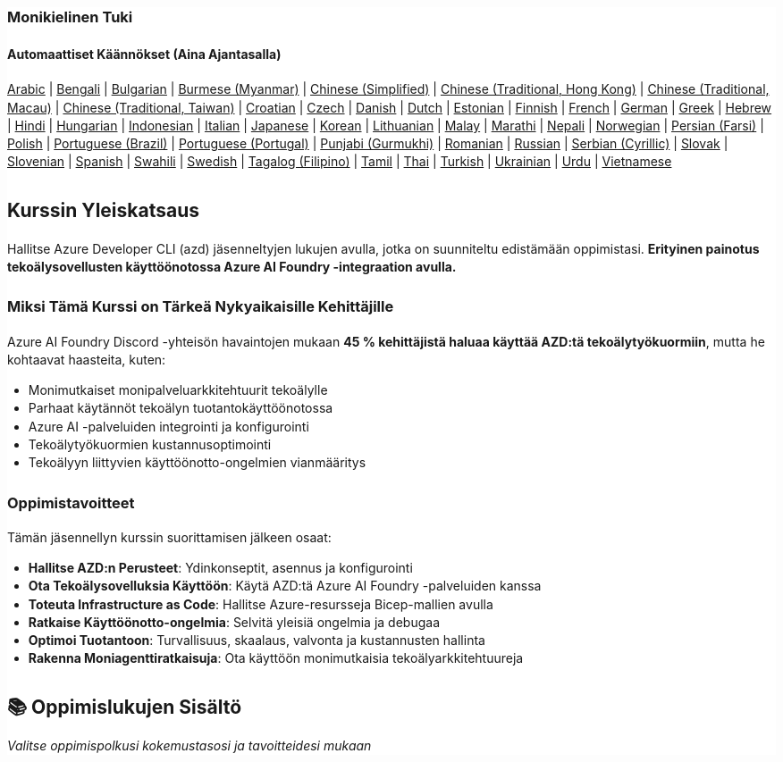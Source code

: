 ### Monikielinen Tuki

#### Automaattiset Käännökset (Aina Ajantasalla)


[Arabic](../ar/README.md) | [Bengali](../bn/README.md) | [Bulgarian](../bg/README.md) | [Burmese (Myanmar)](../my/README.md) | [Chinese (Simplified)](../zh/README.md) | [Chinese (Traditional, Hong Kong)](../hk/README.md) | [Chinese (Traditional, Macau)](../mo/README.md) | [Chinese (Traditional, Taiwan)](../tw/README.md) | [Croatian](../hr/README.md) | [Czech](../cs/README.md) | [Danish](../da/README.md) | [Dutch](../nl/README.md) | [Estonian](../et/README.md) | [Finnish](./README.md) | [French](../fr/README.md) | [German](../de/README.md) | [Greek](../el/README.md) | [Hebrew](../he/README.md) | [Hindi](../hi/README.md) | [Hungarian](../hu/README.md) | [Indonesian](../id/README.md) | [Italian](../it/README.md) | [Japanese](../ja/README.md) | [Korean](../ko/README.md) | [Lithuanian](../lt/README.md) | [Malay](../ms/README.md) | [Marathi](../mr/README.md) | [Nepali](../ne/README.md) | [Norwegian](../no/README.md) | [Persian (Farsi)](../fa/README.md) | [Polish](../pl/README.md) | [Portuguese (Brazil)](../br/README.md) | [Portuguese (Portugal)](../pt/README.md) | [Punjabi (Gurmukhi)](../pa/README.md) | [Romanian](../ro/README.md) | [Russian](../ru/README.md) | [Serbian (Cyrillic)](../sr/README.md) | [Slovak](../sk/README.md) | [Slovenian](../sl/README.md) | [Spanish](../es/README.md) | [Swahili](../sw/README.md) | [Swedish](../sv/README.md) | [Tagalog (Filipino)](../tl/README.md) | [Tamil](../ta/README.md) | [Thai](../th/README.md) | [Turkish](../tr/README.md) | [Ukrainian](../uk/README.md) | [Urdu](../ur/README.md) | [Vietnamese](../vi/README.md)


## Kurssin Yleiskatsaus

Hallitse Azure Developer CLI (azd) jäsenneltyjen lukujen avulla, jotka on suunniteltu edistämään oppimistasi. **Erityinen painotus tekoälysovellusten käyttöönotossa Azure AI Foundry -integraation avulla.**

### Miksi Tämä Kurssi on Tärkeä Nykyaikaisille Kehittäjille

Azure AI Foundry Discord -yhteisön havaintojen mukaan **45 % kehittäjistä haluaa käyttää AZD:tä tekoälytyökuormiin**, mutta he kohtaavat haasteita, kuten:
- Monimutkaiset monipalveluarkkitehtuurit tekoälylle
- Parhaat käytännöt tekoälyn tuotantokäyttöönotossa  
- Azure AI -palveluiden integrointi ja konfigurointi
- Tekoälytyökuormien kustannusoptimointi
- Tekoälyyn liittyvien käyttöönotto-ongelmien vianmääritys

### Oppimistavoitteet

Tämän jäsennellyn kurssin suorittamisen jälkeen osaat:
- **Hallitse AZD:n Perusteet**: Ydinkonseptit, asennus ja konfigurointi
- **Ota Tekoälysovelluksia Käyttöön**: Käytä AZD:tä Azure AI Foundry -palveluiden kanssa
- **Toteuta Infrastructure as Code**: Hallitse Azure-resursseja Bicep-mallien avulla
- **Ratkaise Käyttöönotto-ongelmia**: Selvitä yleisiä ongelmia ja debugaa
- **Optimoi Tuotantoon**: Turvallisuus, skaalaus, valvonta ja kustannusten hallinta
- **Rakenna Moniagenttiratkaisuja**: Ota käyttöön monimutkaisia tekoälyarkkitehtuureja

## 📚 Oppimislukujen Sisältö

*Valitse oppimispolkusi kokemustasosi ja tavoitteidesi mukaan*
